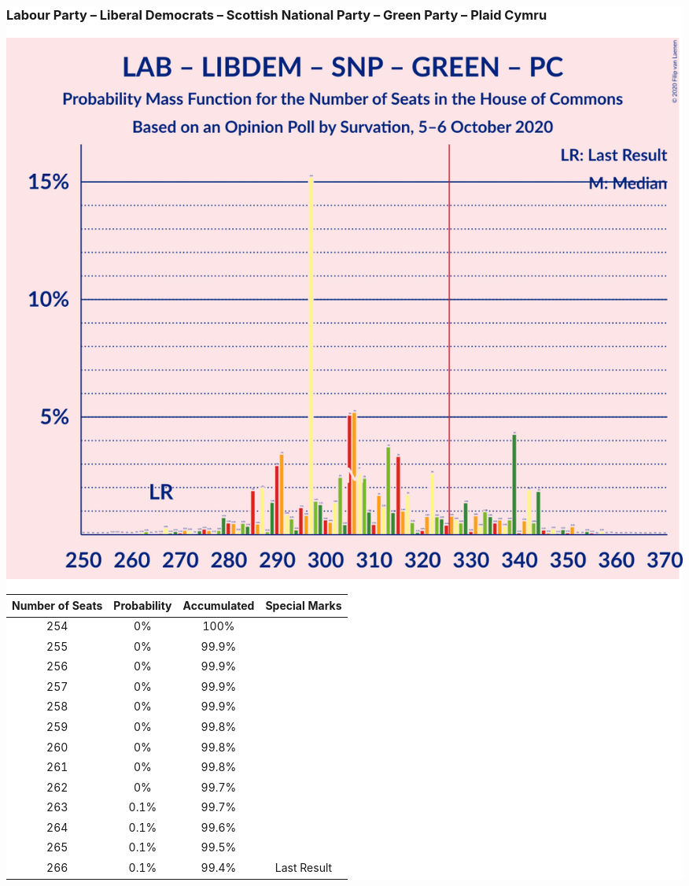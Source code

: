 ### Labour Party – Liberal Democrats – Scottish National Party – Green Party – Plaid Cymru

![Graph with seats probability mass function not yet produced](2020-10-06-Survation-coalitions-seats-pmf-lab–libdem–snp–green–pc.png "Seats Probability Mass Function")

| Number of Seats | Probability | Accumulated | Special Marks |
|:---------------:|:-----------:|:-----------:|:-------------:|
| 254 | 0% | 100% |  |
| 255 | 0% | 99.9% |  |
| 256 | 0% | 99.9% |  |
| 257 | 0% | 99.9% |  |
| 258 | 0% | 99.9% |  |
| 259 | 0% | 99.8% |  |
| 260 | 0% | 99.8% |  |
| 261 | 0% | 99.8% |  |
| 262 | 0% | 99.7% |  |
| 263 | 0.1% | 99.7% |  |
| 264 | 0.1% | 99.6% |  |
| 265 | 0.1% | 99.5% |  |
| 266 | 0.1% | 99.4% | Last Result |